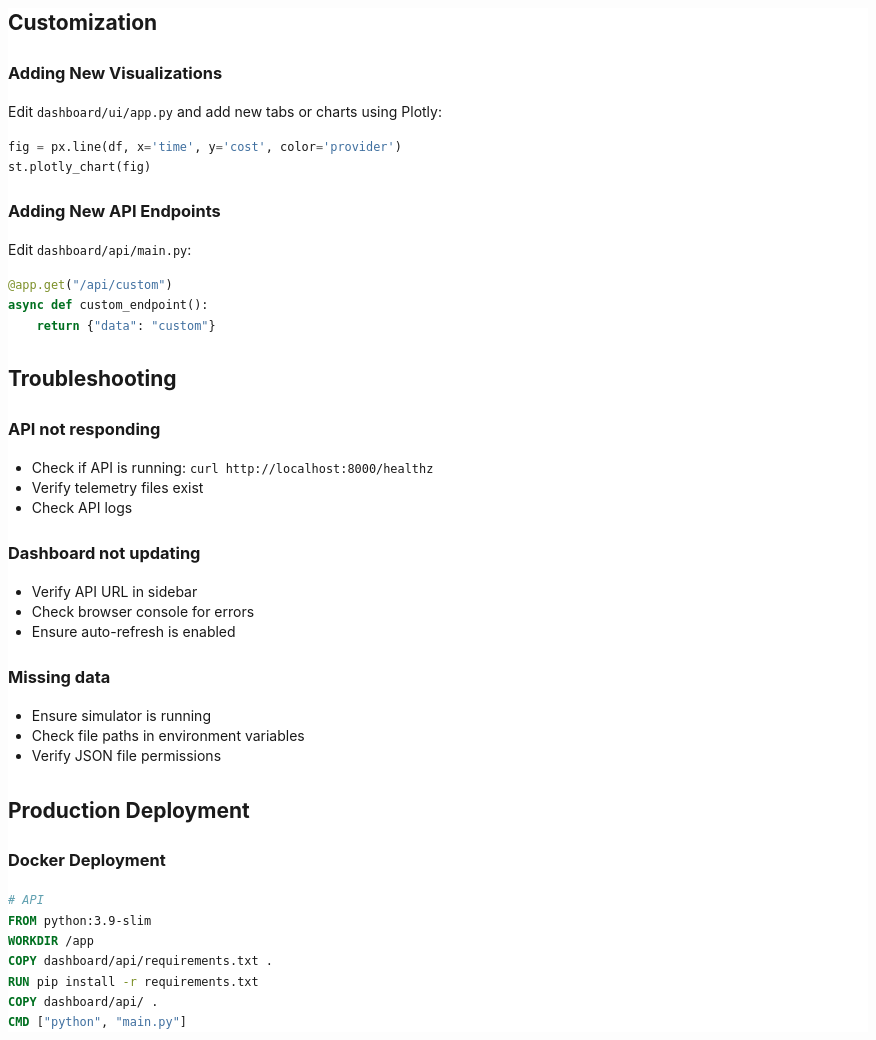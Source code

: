 ## Customization

### Adding New Visualizations

Edit `dashboard/ui/app.py` and add new tabs or charts using Plotly:

```python
fig = px.line(df, x='time', y='cost', color='provider')
st.plotly_chart(fig)
```

### Adding New API Endpoints

Edit `dashboard/api/main.py`:

```python
@app.get("/api/custom")
async def custom_endpoint():
    return {"data": "custom"}
```

## Troubleshooting

### API not responding
- Check if API is running: `curl http://localhost:8000/healthz`
- Verify telemetry files exist
- Check API logs

### Dashboard not updating
- Verify API URL in sidebar
- Check browser console for errors
- Ensure auto-refresh is enabled

### Missing data
- Ensure simulator is running
- Check file paths in environment variables
- Verify JSON file permissions

## Production Deployment

### Docker Deployment

```dockerfile
# API
FROM python:3.9-slim
WORKDIR /app
COPY dashboard/api/requirements.txt .
RUN pip install -r requirements.txt
COPY dashboard/api/ .
CMD ["python", "main.py"]
```
